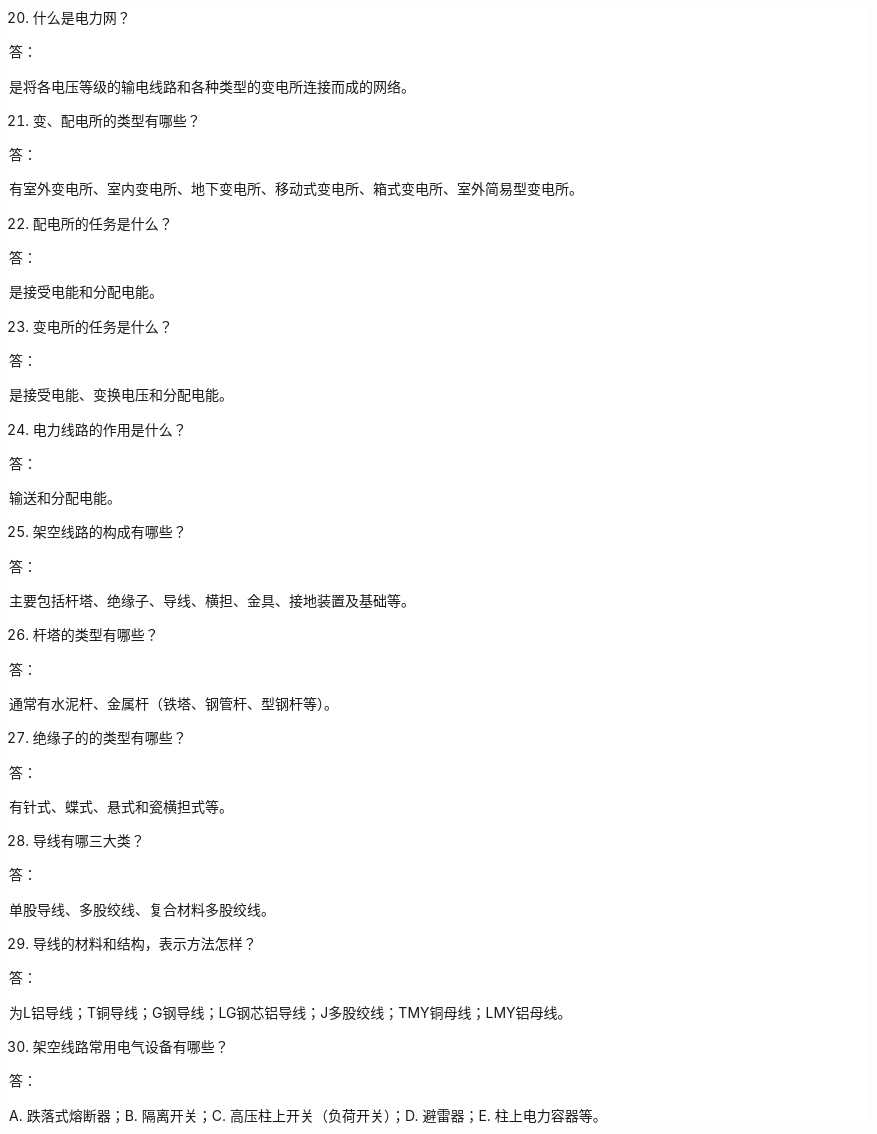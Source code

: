 20. 什么是电力网？

答：

是将各电压等级的输电线路和各种类型的变电所连接而成的网络。

21. 变、配电所的类型有哪些？

答：

有室外变电所、室内变电所、地下变电所、移动式变电所、箱式变电所、室外简易型变电所。

22. 配电所的任务是什么？

答：

是接受电能和分配电能。

23. 变电所的任务是什么？

答：

是接受电能、变换电压和分配电能。

24. 电力线路的作用是什么？

答：

输送和分配电能。

25. 架空线路的构成有哪些？

答：

主要包括杆塔、绝缘子、导线、横担、金具、接地装置及基础等。

26. 杆塔的类型有哪些？

答：

通常有水泥杆、金属杆（铁塔、钢管杆、型钢杆等）。

27. 绝缘子的的类型有哪些？

答：

有针式、蝶式、悬式和瓷横担式等。

28. 导线有哪三大类？

答：

单股导线、多股绞线、复合材料多股绞线。

29. 导线的材料和结构，表示方法怎样？

答：

为L铝导线；T铜导线；G钢导线；LG钢芯铝导线；J多股绞线；TMY铜母线；LMY铝母线。

30. 架空线路常用电气设备有哪些？

答：

A. 跌落式熔断器；B. 隔离开关；C. 高压柱上开关（负荷开关）；D. 避雷器；E. 柱上电力容器等。
